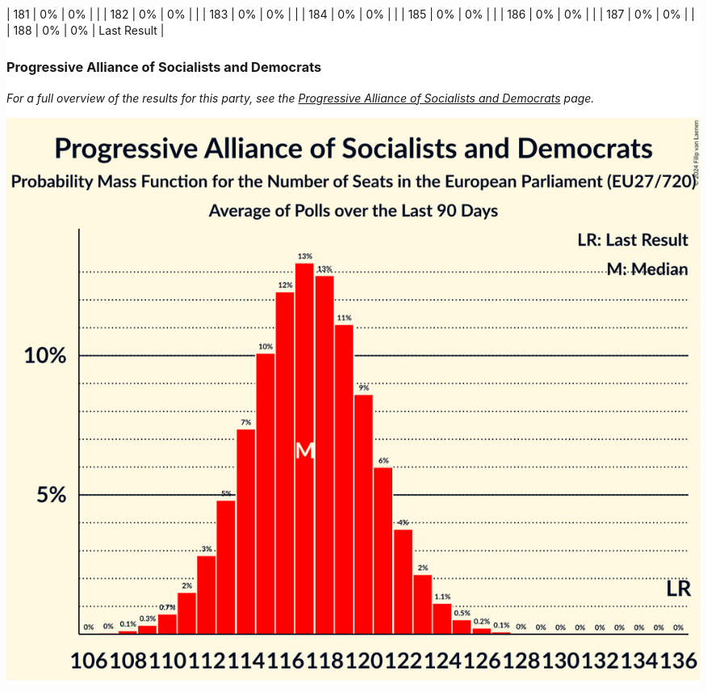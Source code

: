 | 181 | 0% | 0% |  |
| 182 | 0% | 0% |  |
| 183 | 0% | 0% |  |
| 184 | 0% | 0% |  |
| 185 | 0% | 0% |  |
| 186 | 0% | 0% |  |
| 187 | 0% | 0% |  |
| 188 | 0% | 0% | Last Result |

### Progressive Alliance of Socialists and Democrats

*For a full overview of the results for this party, see the [Progressive Alliance of Socialists and Democrats](party-2024-07-31-progressiveallianceofsocialistsanddemocrats.html) page.*

![Graph with seats probability mass function not yet produced](average-2024-07-31-seats-pmf-progressiveallianceofsocialistsanddemocrats.png "Seats Probability Mass Function")
